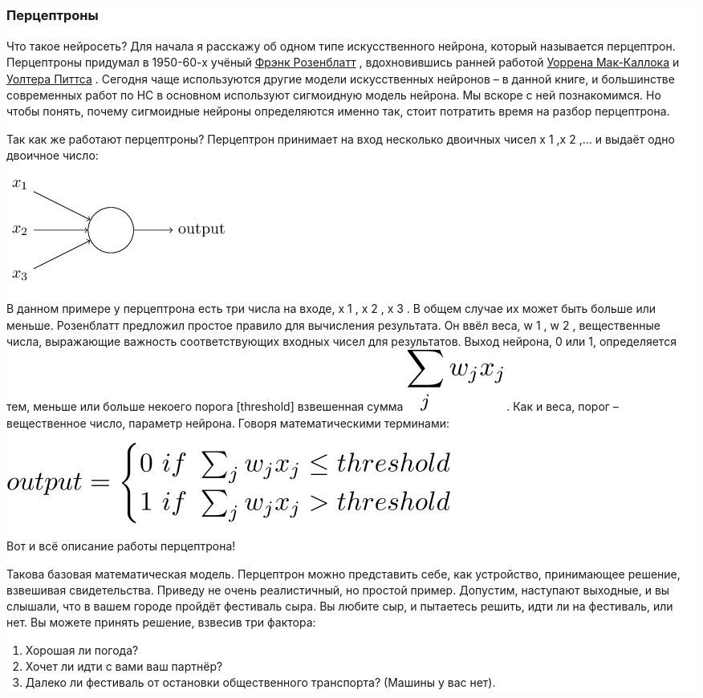 
### Перцептроны

  
 Что такое нейросеть? Для начала я расскажу об одном типе искусственного нейрона, который называется перцептрон. Перцептроны придумал в 1950-60-х учёный  [Фрэнк Розенблатт](https://ru.wikipedia.org/wiki/%D0%A0%D0%BE%D0%B7%D0%B5%D0%BD%D0%B1%D0%BB%D0%B0%D1%82%D1%82,_%D0%A4%D1%80%D1%8D%D0%BD%D0%BA)  , вдохновившись ранней работой  [Уоррена Мак-Каллока](https://ru.wikipedia.org/wiki/%D0%9C%D0%B0%D0%BA-%D0%9A%D0%B0%D0%BB%D0%BB%D0%BE%D0%BA,_%D0%A3%D0%BE%D1%80%D1%80%D0%B5%D0%BD)  и  [Уолтера Питтса](https://ru.wikipedia.org/wiki/%D0%9F%D0%B8%D1%82%D1%82%D1%81,_%D0%A3%D0%BE%D0%BB%D1%82%D0%B5%D1%80)  . Сегодня чаще используются другие модели искусственных нейронов – в данной книге, и большинстве современных работ по НС в основном используют сигмоидную модель нейрона. Мы вскоре с ней познакомимся. Но чтобы понять, почему сигмоидные нейроны определяются именно так, стоит потратить время на разбор перцептрона.   
  
 Так как же работают перцептроны? Перцептрон принимает на вход несколько двоичных чисел x 1 ,x 2 ,… и выдаёт одно двоичное число:   
  
 ![](/images/0f6e72812472b203b0d06dec0476ebcd.png)   
  
 В данном примере у перцептрона есть три числа на входе, x 1 , x 2 , x 3 . В общем случае их может быть больше или меньше. Розенблатт предложил простое правило для вычисления результата. Он ввёл веса, w 1 , w 2 , вещественные числа, выражающие важность соответствующих входных чисел для результатов. Выход нейрона, 0 или 1, определяется тем, меньше или больше некоего порога \[threshold\] взвешенная сумма  ![$\sum_j w_jx_j$](/images/259ccb9d240b6abd5efc39f39ae928c7.svg)  . Как и веса, порог – вещественное число, параметр нейрона. Говоря математическими терминами:   
  

 ![$ output = \begin{cases} 0 ~ if ~ \sum_j w_jx_j \leq threshold \\ 1 ~ if ~ \sum_j w_jx_j > threshold \end{cases} \tag{1} $](/images/6a94bd7039d0cfb39b05424b062cdee3.svg) 

  
  
 Вот и всё описание работы перцептрона!   
  
 Такова базовая математическая модель. Перцептрон можно представить себе, как устройство, принимающее решение, взвешивая свидетельства. Приведу не очень реалистичный, но простой пример. Допустим, наступают выходные, и вы слышали, что в вашем городе пройдёт фестиваль сыра. Вы любите сыр, и пытаетесь решить, идти ли на фестиваль, или нет. Вы можете принять решение, взвесив три фактора:   
  

1.  Хорошая ли погода?
2.  Хочет ли идти с вами ваш партнёр?
3.  Далеко ли фестиваль от остановки общественного транспорта? (Машины у вас нет).

